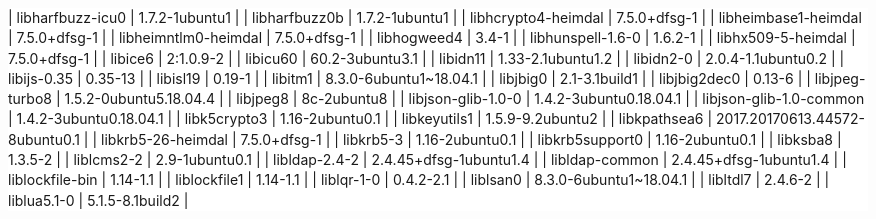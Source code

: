 | libharfbuzz-icu0 | 1.7.2-1ubuntu1 |
| libharfbuzz0b | 1.7.2-1ubuntu1 |
| libhcrypto4-heimdal | 7.5.0+dfsg-1 |
| libheimbase1-heimdal | 7.5.0+dfsg-1 |
| libheimntlm0-heimdal | 7.5.0+dfsg-1 |
| libhogweed4 | 3.4-1 |
| libhunspell-1.6-0 | 1.6.2-1 |
| libhx509-5-heimdal | 7.5.0+dfsg-1 |
| libice6 | 2:1.0.9-2 |
| libicu60 | 60.2-3ubuntu3.1 |
| libidn11 | 1.33-2.1ubuntu1.2 |
| libidn2-0 | 2.0.4-1.1ubuntu0.2 |
| libijs-0.35 | 0.35-13 |
| libisl19 | 0.19-1 |
| libitm1 | 8.3.0-6ubuntu1~18.04.1 |
| libjbig0 | 2.1-3.1build1 |
| libjbig2dec0 | 0.13-6 |
| libjpeg-turbo8 | 1.5.2-0ubuntu5.18.04.4 |
| libjpeg8 | 8c-2ubuntu8 |
| libjson-glib-1.0-0 | 1.4.2-3ubuntu0.18.04.1 |
| libjson-glib-1.0-common | 1.4.2-3ubuntu0.18.04.1 |
| libk5crypto3 | 1.16-2ubuntu0.1 |
| libkeyutils1 | 1.5.9-9.2ubuntu2 |
| libkpathsea6 | 2017.20170613.44572-8ubuntu0.1 |
| libkrb5-26-heimdal | 7.5.0+dfsg-1 |
| libkrb5-3 | 1.16-2ubuntu0.1 |
| libkrb5support0 | 1.16-2ubuntu0.1 |
| libksba8 | 1.3.5-2 |
| liblcms2-2 | 2.9-1ubuntu0.1 |
| libldap-2.4-2 | 2.4.45+dfsg-1ubuntu1.4 |
| libldap-common | 2.4.45+dfsg-1ubuntu1.4 |
| liblockfile-bin | 1.14-1.1 |
| liblockfile1 | 1.14-1.1 |
| liblqr-1-0 | 0.4.2-2.1 |
| liblsan0 | 8.3.0-6ubuntu1~18.04.1 |
| libltdl7 | 2.4.6-2 |
| liblua5.1-0 | 5.1.5-8.1build2 |